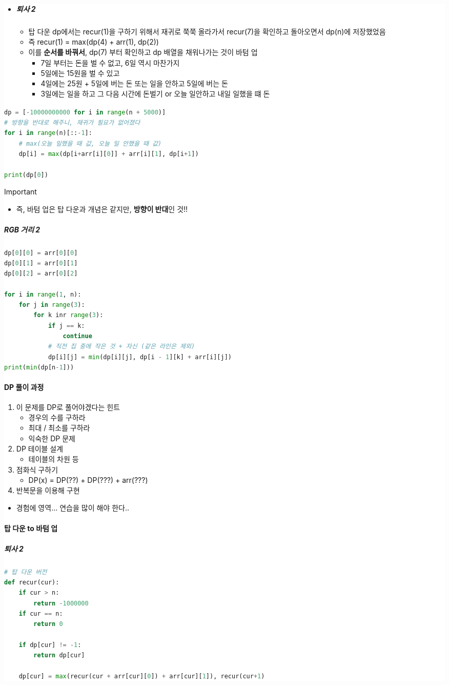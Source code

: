 - ##### 퇴사 2
	- 탑 다운 dp에서는 recur(1)을 구하기 위해서 재귀로 쭉쭉 올라가서 recur(7)을 확인하고 돌아오면서 dp(n)에 저장했었음 
	- 즉 recur(1) = max(dp(4) + arr(1), dp(2))
	- 이를 **순서를 바꿔서**, dp(7) 부터 확인하고 dp 배열을 채워나가는 것이 바텀 업 
		- 7일 부터는 돈을 벌 수 없고, 6일 역시 마찬가지
		- 5일에는 15원을 벌 수 있고
		- 4일에는 25원 + 5일에 버는 돈 또는 일을 안하고 5일에 버는 돈 
		- 3일에는 일을 하고 그 다음 시간에 돈벌기 or 오늘 일안하고 내일 일했을 떄 돈
```python
dp = [-10000000000 for i in range(n + 5000)]
# 방향을 반대로 해주니, 재귀가 필요가 없어졌다
for i in range(n)[::-1]:
	# max(오늘 일했을 때 값, 오늘 일 안했을 때 값)
	dp[i] = max(dp[i+arr[i][0]] + arr[i][1], dp[i+1])

print(dp[0])
```

>[!Important]
> - 즉, 바텀 업은 탑 다운과 개념은 같지만, **방향이 반대**인 것!!

##### RGB 거리 2
```python
dp[0][0] = arr[0][0]
dp[0][1] = arr[0][1]
dp[0][2] = arr[0][2]

for i in range(1, n):
	for j in range(3):
		for k inr range(3):
			if j == k:
				continue
			# 직전 집 중에 작은 것 + 자신 (같은 라인은 제외)
			dp[i][j] = min(dp[i][j], dp[i - 1][k] + arr[i][j])
print(min(dp[n-1]))
```


#### DP 풀이 과정
1. 이 문제를 DP로 풀어야겠다는 힌트
	- 경우의 수를 구하라
	- 최대 / 최소를 구하라
	- 익숙한 DP 문제
2. DP 테이블 설계
	- 테이블의 차원 등
3. 점화식 구하기
	- DP(x) = DP(??) + DP(???) + arr(???)
4. 반복문을 이용해 구현

- 경험에 영역... 연습을 많이 해야 한다..

#### 탑 다운 to 바텀 업

##### 퇴사 2
```python
# 탑 다운 버전
def recur(cur):
	if cur > n:
		return -1000000
	if cur == n:
		return 0
		
	if dp[cur] != -1:
		return dp[cur]

	dp[cur] = max(recur(cur + arr[cur][0]) + arr[cur][1]), recur(cur+1)
```